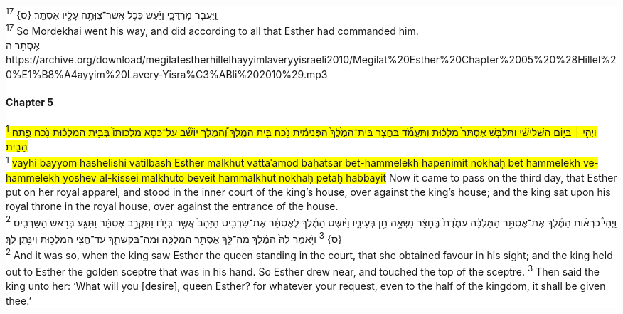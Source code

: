 
<tr><td style="vertical-align:top;"> <div class="liturgy" lang="he">
<sup>17</sup>&nbsp;וַֽיַּעֲבֹ֖ר מָרְדֳּכָ֑י וַיַּ֕עַשׂ כְּכֹ֛ל אֲשֶׁר־צִוְּתָ֥ה עָלָ֖יו אֶסְתֵּֽר׃  {ס}
</span></div></td>

<td style="vertical-align:top;">
<div class="english" lang="en">
 <sup>17</sup>&nbsp;So Mordekhai went his way, and did according to all that Esther had commanded him.
</div></td></tr>
	
	
<tr><td style="vertical-align:top;">
<div class="liturgy" lang="he">
אֶסְתֵּר ה
&nbsp;
https://archive.org/download/megilatestherhillelhayyimlaveryyisraeli2010/Megilat%20Esther%20Chapter%2005%20%28Hillel%20%E1%B8%A4ayyim%20Lavery-Yisra%C3%ABli%202010%29.mp3
</span></div></td>
 
<td style="vertical-align:top;">
<div class="english" lang="en">
<h4>Chapter 5</h4> 
</div></td></tr>
	
	
<tr><td style="vertical-align:top;">
<div class="liturgy" lang="he">
<span style="display: inline; background-color: yellow;"><sup>1</sup>&nbsp;וַיְהִ֣י ׀ בַּיּ֣וֹם הַשְּׁלִישִׁ֗י וַתִּלְבַּ֤שׁ אֶסְתֵּר֙ מַלְכ֔וּת וַֽתַּעֲמֹ֞ד בַּחֲצַ֤ר בֵּית־הַמֶּ֙לֶךְ֙ הַפְּנִימִ֔ית נֹ֖כַח בֵּ֣ית הַמֶּ֑לֶךְ וְ֠הַמֶּלֶךְ יוֹשֵׁ֞ב עַל־כִּסֵּ֤א מַלְכוּתוֹ֙ בְּבֵ֣ית הַמַּלְכ֔וּת נֹ֖כַח פֶּ֥תַח הַבָּֽיִת׃</span>
</span></div></td>
 
<td style="vertical-align:top;">
<div class="english" lang="en">
<sup>1</sup>&nbsp;<span style="display: inline; background-color: yellow;">vayhi bayyom hashelishi vatilbash Esther malkhut vattaˈamod baḥatsar bet-hammelekh hapenimit nokhaḥ bet hammelekh vehammelekh yoshev al-kissei malkhuto beveit hammalkhut nokhaḥ petaḥ habbayit</span> Now it came to pass on the third day, that Esther put on her royal apparel, and stood in the inner court of the king’s house, over against the king’s house; and the king sat upon his royal throne in the royal house, over against the entrance of the house. 
</div></td> </tr>


<tr><td style="vertical-align:top;"> <div class="liturgy" lang="he">
<sup>2</sup>&nbsp;וַיְהִי֩ כִרְא֨וֹת הַמֶּ֜לֶךְ אֶת־אֶסְתֵּ֣ר הַמַּלְכָּ֗ה עֹמֶ֙דֶת֙ בֶּֽחָצֵ֔ר נָשְׂאָ֥ה חֵ֖ן בְּעֵינָ֑יו וַיּ֨וֹשֶׁט הַמֶּ֜לֶךְ לְאֶסְתֵּ֗ר אֶת־שַׁרְבִ֤יט הַזָּהָב֙ אֲשֶׁ֣ר בְּיָד֔וֹ וַתִּקְרַ֣ב אֶסְתֵּ֔ר וַתִּגַּ֖ע בְּרֹ֥אשׁ הַשַּׁרְבִֽיט׃  {ס} <sup>3</sup>&nbsp;וַיֹּ֤אמֶר לָהּ֙ הַמֶּ֔לֶךְ מַה־לָּ֖ךְ אֶסְתֵּ֣ר הַמַּלְכָּ֑ה וּמַה־בַּקָּשָׁתֵ֛ךְ עַד־חֲצִ֥י הַמַּלְכ֖וּת וְיִנָּ֥תֵֽן לָֽךְ׃
</span></div></td>
 
<td style="vertical-align:top;">
<div class="english" lang="en">
 <sup>2</sup>&nbsp;And it was so, when the king saw Esther the queen standing in the court, that she obtained favour in his sight; and the king held out to Esther the golden sceptre that was in his hand. So Esther drew near, and touched the top of the sceptre. <sup>3</sup>&nbsp;Then said the king unto her: ‘What will you [desire], queen Esther? for whatever your request, even to the half of the kingdom, it shall be given thee.’
</div></td> </tr>
